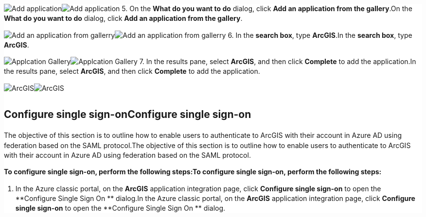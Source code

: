    <span data-ttu-id="ca631-124">![Add application](https://docstestmedia1.blob.core.windows.net/azure-media/articles/active-directory/media/active-directory-saas-arcgis-tutorial/IC749321.png "Add application")</span><span class="sxs-lookup"><span data-stu-id="ca631-124">![Add application](https://docstestmedia1.blob.core.windows.net/azure-media/articles/active-directory/media/active-directory-saas-arcgis-tutorial/IC749321.png "Add application")</span></span>
5. <span data-ttu-id="ca631-125">On the **What do you want to do** dialog, click **Add an application from the gallery**.</span><span class="sxs-lookup"><span data-stu-id="ca631-125">On the **What do you want to do** dialog, click **Add an application from the gallery**.</span></span>
   
   <span data-ttu-id="ca631-126">![Add an application from gallerry](https://docstestmedia1.blob.core.windows.net/azure-media/articles/active-directory/media/active-directory-saas-arcgis-tutorial/IC749322.png "Add an application from gallerry")</span><span class="sxs-lookup"><span data-stu-id="ca631-126">![Add an application from gallerry](https://docstestmedia1.blob.core.windows.net/azure-media/articles/active-directory/media/active-directory-saas-arcgis-tutorial/IC749322.png "Add an application from gallerry")</span></span>
6. <span data-ttu-id="ca631-127">In the **search box**, type **ArcGIS**.</span><span class="sxs-lookup"><span data-stu-id="ca631-127">In the **search box**, type **ArcGIS**.</span></span>
   
   <span data-ttu-id="ca631-128">![Applcation Gallery](https://docstestmedia1.blob.core.windows.net/azure-media/articles/active-directory/media/active-directory-saas-arcgis-tutorial/IC784736.png "Applcation Gallery")</span><span class="sxs-lookup"><span data-stu-id="ca631-128">![Applcation Gallery](https://docstestmedia1.blob.core.windows.net/azure-media/articles/active-directory/media/active-directory-saas-arcgis-tutorial/IC784736.png "Applcation Gallery")</span></span>
7. <span data-ttu-id="ca631-129">In the results pane, select **ArcGIS**, and then click **Complete** to add the application.</span><span class="sxs-lookup"><span data-stu-id="ca631-129">In the results pane, select **ArcGIS**, and then click **Complete** to add the application.</span></span>
   
   <span data-ttu-id="ca631-130">![ArcGIS](https://docstestmedia1.blob.core.windows.net/azure-media/articles/active-directory/media/active-directory-saas-arcgis-tutorial/IC784737.png "ArcGIS")</span><span class="sxs-lookup"><span data-stu-id="ca631-130">![ArcGIS](https://docstestmedia1.blob.core.windows.net/azure-media/articles/active-directory/media/active-directory-saas-arcgis-tutorial/IC784737.png "ArcGIS")</span></span>
   
## <a name="configure-single-sign-on"></a><span data-ttu-id="ca631-131">Configure single sign-on</span><span class="sxs-lookup"><span data-stu-id="ca631-131">Configure single sign-on</span></span>

<span data-ttu-id="ca631-132">The objective of this section is to outline how to enable users to authenticate to ArcGIS with their account in Azure AD using federation based on the SAML protocol.</span><span class="sxs-lookup"><span data-stu-id="ca631-132">The objective of this section is to outline how to enable users to authenticate to ArcGIS with their account in Azure AD using federation based on the SAML protocol.</span></span>

<span data-ttu-id="ca631-133">**To configure single sign-on, perform the following steps:**</span><span class="sxs-lookup"><span data-stu-id="ca631-133">**To configure single sign-on, perform the following steps:**</span></span>

1. <span data-ttu-id="ca631-134">In the Azure classic portal, on the **ArcGIS** application integration page, click **Configure single sign-on** to open the \*\*Configure Single Sign On \*\* dialog.</span><span class="sxs-lookup"><span data-stu-id="ca631-134">In the Azure classic portal, on the **ArcGIS** application integration page, click **Configure single sign-on** to open the \*\*Configure Single Sign On \*\* dialog.</span></span>
   